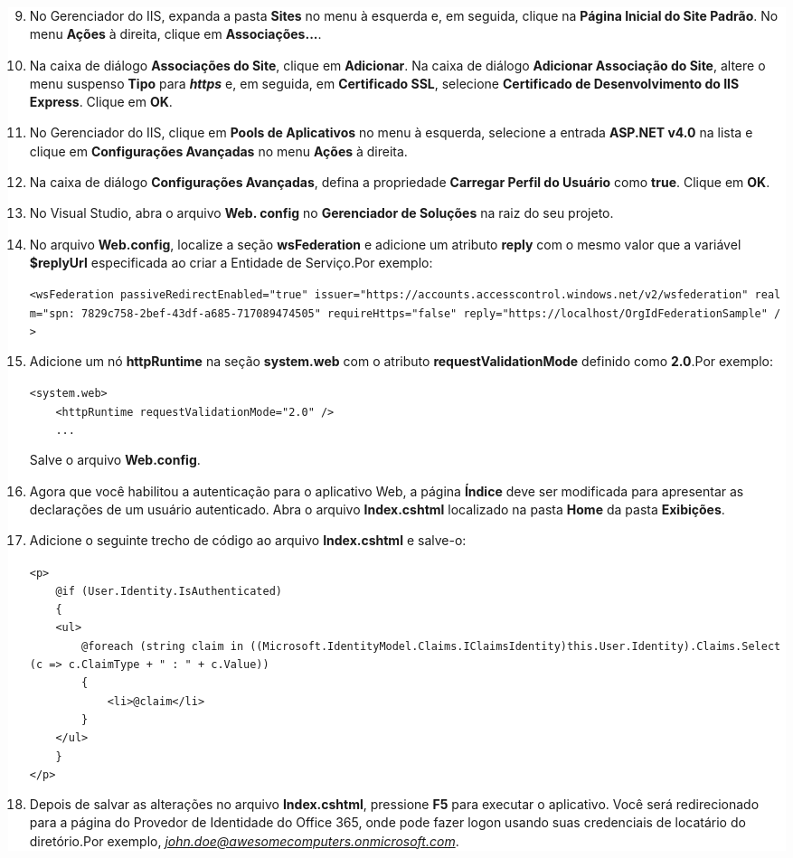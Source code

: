 9. No Gerenciador do IIS, expanda a pasta **Sites** no menu à esquerda e, em seguida, clique na **Página Inicial do Site Padrão**. No menu **Ações** à direita, clique em **Associações...**.

10. Na caixa de diálogo **Associações do Site**, clique em **Adicionar**. Na caixa de diálogo **Adicionar Associação do Site**, altere o menu suspenso **Tipo** para ***https*** e, em seguida, em **Certificado SSL**, selecione **Certificado de Desenvolvimento do IIS Express**. Clique em **OK**.

11. No Gerenciador do IIS, clique em **Pools de Aplicativos** no menu à esquerda, selecione a entrada **ASP.NET v4.0** na lista e clique em **Configurações Avançadas** no menu **Ações** à direita.

12. Na caixa de diálogo **Configurações Avançadas**, defina a propriedade **Carregar Perfil do Usuário** como **true**. Clique em **OK**.

13. No Visual Studio, abra o arquivo **Web. config** no **Gerenciador de Soluções** na raiz do seu projeto. 

14. No arquivo **Web.config**, localize a seção **wsFederation** e adicione um atributo **reply** com o mesmo valor que a variável **$replyUrl** especificada ao criar a Entidade de Serviço.Por exemplo:

		<wsFederation passiveRedirectEnabled="true" issuer="https://accounts.accesscontrol.windows.net/v2/wsfederation" realm="spn: 7829c758-2bef-43df-a685-717089474505" requireHttps="false" reply="https://localhost/OrgIdFederationSample" /> 

15. Adicione um nó **httpRuntime** na seção **system.web** com o atributo **requestValidationMode** definido como **2.0**.Por exemplo:

		<system.web>
			<httpRuntime requestValidationMode="2.0" /> 
			...

	Salve o arquivo **Web.config**.

16. Agora que você habilitou a autenticação para o aplicativo Web, a página **Índice** deve ser modificada para apresentar as declarações de um usuário autenticado. Abra o arquivo **Index.cshtml** localizado na pasta **Home** da pasta **Exibições**.

17. Adicione o seguinte trecho de código ao arquivo **Index.cshtml** e salve-o:

		<p>
			@if (User.Identity.IsAuthenticated)
			{
			<ul>
				@foreach (string claim in ((Microsoft.IdentityModel.Claims.IClaimsIdentity)this.User.Identity).Claims.Select(c => c.ClaimType + " : " + c.Value))
				{
					<li>@claim</li>
				}
			</ul>
			}
		</p> 

18. Depois de salvar as alterações no arquivo **Index.cshtml**, pressione **F5** para executar o aplicativo. Você será redirecionado para a página do Provedor de Identidade do Office 365, onde pode fazer logon usando suas credenciais de locatário do diretório.Por exemplo, *john.doe@awesomecomputers.onmicrosoft.com*.

